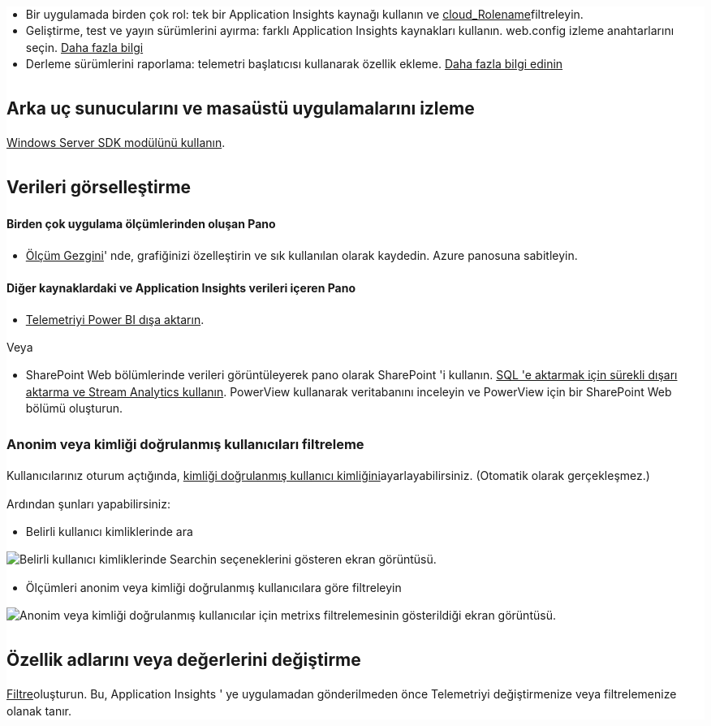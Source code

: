 * Bir uygulamada birden çok rol: tek bir Application Insights kaynağı kullanın ve [cloud_Rolename](../../azure-monitor/app/app-map.md)filtreleyin.
* Geliştirme, test ve yayın sürümlerini ayırma: farklı Application Insights kaynakları kullanın. web.config izleme anahtarlarını seçin. [Daha fazla bilgi](../../azure-monitor/app/separate-resources.md)
* Derleme sürümlerini raporlama: telemetri başlatıcısı kullanarak özellik ekleme. [Daha fazla bilgi edinin](../../azure-monitor/app/separate-resources.md)

## <a name="monitor-backend-servers-and-desktop-apps"></a>Arka uç sunucularını ve masaüstü uygulamalarını izleme
[Windows Server SDK modülünü kullanın](../../azure-monitor/app/windows-desktop.md).

## <a name="visualize-data"></a>Verileri görselleştirme
#### <a name="dashboard-with-metrics-from-multiple-apps"></a>Birden çok uygulama ölçümlerinden oluşan Pano
* [Ölçüm Gezgini](../../azure-monitor/platform/metrics-charts.md)' nde, grafiğinizi özelleştirin ve sık kullanılan olarak kaydedin. Azure panosuna sabitleyin.

#### <a name="dashboard-with-data-from-other-sources-and-application-insights"></a>Diğer kaynaklardaki ve Application Insights verileri içeren Pano
* [Telemetriyi Power BI dışa aktarın](../../azure-monitor/app/export-power-bi.md ).

Veya

* SharePoint Web bölümlerinde verileri görüntüleyerek pano olarak SharePoint 'i kullanın. [SQL 'e aktarmak için sürekli dışarı aktarma ve Stream Analytics kullanın](../../azure-monitor/app/code-sample-export-sql-stream-analytics.md).  PowerView kullanarak veritabanını inceleyin ve PowerView için bir SharePoint Web bölümü oluşturun.

<a name="search-specific-users"></a>

### <a name="filter-out-anonymous-or-authenticated-users"></a>Anonim veya kimliği doğrulanmış kullanıcıları filtreleme
Kullanıcılarınız oturum açtığında, [kimliği doğrulanmış kullanıcı kimliğini](../../azure-monitor/app/api-custom-events-metrics.md#authenticated-users)ayarlayabilirsiniz. (Otomatik olarak gerçekleşmez.)

Ardından şunları yapabilirsiniz:

* Belirli kullanıcı kimliklerinde ara

![Belirli kullanıcı kimliklerinde Searchin seçeneklerini gösteren ekran görüntüsü.](./media/how-do-i/110-search.png)

* Ölçümleri anonim veya kimliği doğrulanmış kullanıcılara göre filtreleyin

![Anonim veya kimliği doğrulanmış kullanıcılar için metrixs filtrelemesinin gösterildiği ekran görüntüsü.](./media/how-do-i/115-metrics.png)

## <a name="modify-property-names-or-values"></a>Özellik adlarını veya değerlerini değiştirme
[Filtre](../../azure-monitor/app/api-filtering-sampling.md#filtering)oluşturun. Bu, Application Insights ' ye uygulamadan gönderilmeden önce Telemetriyi değiştirmenize veya filtrelemenize olanak tanır.
